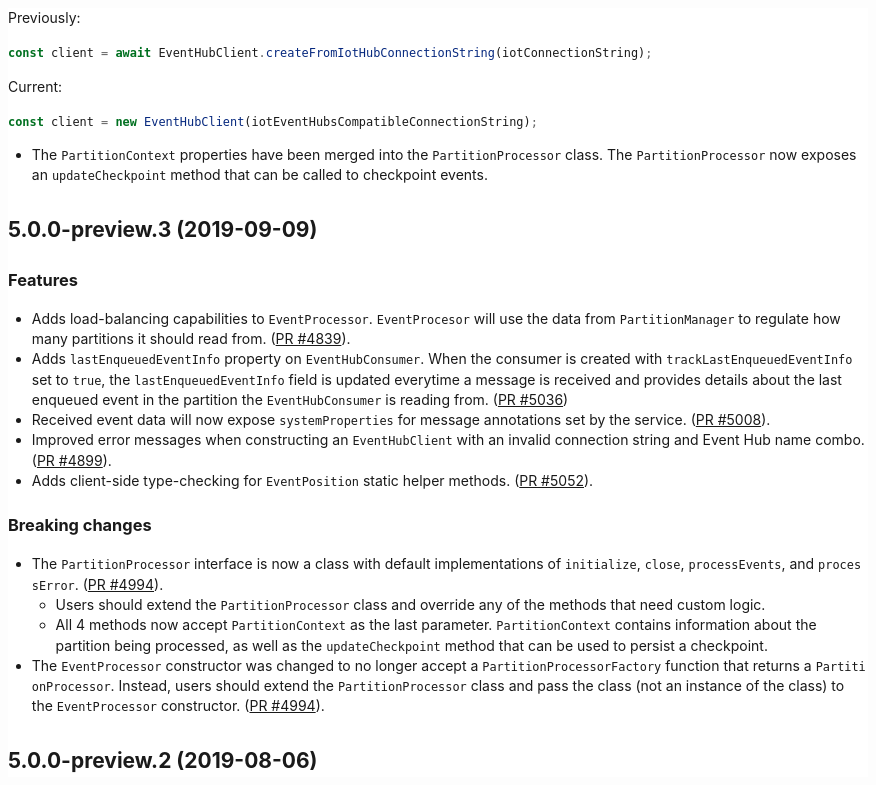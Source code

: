   Previously:

  ```javascript
  const client = await EventHubClient.createFromIotHubConnectionString(iotConnectionString);
  ```

  Current:

  ```javascript
  const client = new EventHubClient(iotEventHubsCompatibleConnectionString);
  ```

- The `PartitionContext` properties have been merged into the `PartitionProcessor` class.
  The `PartitionProcessor` now exposes an `updateCheckpoint` method that can be called to checkpoint events.

## 5.0.0-preview.3 (2019-09-09)

### Features

- Adds load-balancing capabilities to `EventProcessor`. `EventProcesor` will use the data from `PartitionManager` to regulate how many partitions it should read from.
  ([PR #4839](https://github.com/Azure/azure-sdk-for-js/pull/4839)).
- Adds `lastEnqueuedEventInfo` property on `EventHubConsumer`. When the consumer is created with `trackLastEnqueuedEventInfo` set to `true`, the `lastEnqueuedEventInfo`
  field is updated everytime a message is received and provides details about the last enqueued event in the partition the `EventHubConsumer` is reading from.
  ([PR #5036](https://github.com/Azure/azure-sdk-for-js/pull/5036))
- Received event data will now expose `systemProperties` for message annotations set by the service. ([PR #5008](https://github.com/Azure/azure-sdk-for-js/pull/5008)).
- Improved error messages when constructing an `EventHubClient` with an invalid connection string and Event Hub name combo. ([PR #4899](https://github.com/Azure/azure-sdk-for-js/pull/4899)).
- Adds client-side type-checking for `EventPosition` static helper methods. ([PR #5052](https://github.com/Azure/azure-sdk-for-js/pull/5052)).

### Breaking changes

- The `PartitionProcessor` interface is now a class with default implementations of `initialize`, `close`, `processEvents`, and `processError`.
  ([PR #4994](https://github.com/Azure/azure-sdk-for-js/pull/4994)).
  - Users should extend the `PartitionProcessor` class and override any of the methods that need custom logic.
  - All 4 methods now accept `PartitionContext` as the last parameter.
    `PartitionContext` contains information about the partition being processed, as well as the `updateCheckpoint` method that can be used to persist a checkpoint.
- The `EventProcessor` constructor was changed to no longer accept a `PartitionProcessorFactory` function that returns a `PartitionProcessor`.
  Instead, users should extend the `PartitionProcessor` class and pass the class (not an instance of the class) to the `EventProcessor` constructor.
  ([PR #4994](https://github.com/Azure/azure-sdk-for-js/pull/4994)).

## 5.0.0-preview.2 (2019-08-06)
